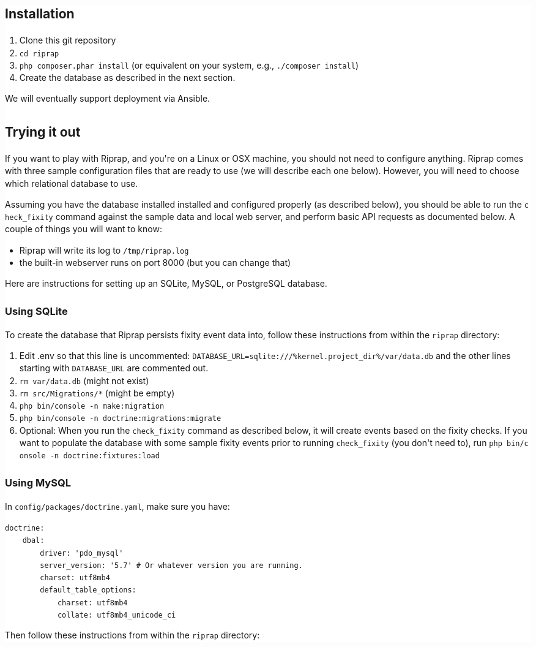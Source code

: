 ## Installation

1. Clone this git repository
1. `cd riprap`
1. `php composer.phar install` (or equivalent on your system, e.g., `./composer install`)
1. Create the database as described in the next section.

We will eventually support deployment via Ansible.

## Trying it out

If you want to play with Riprap, and you're on a Linux or OSX machine, you should not need to configure anything. Riprap comes with three sample configuration files that are ready to use (we will describe each one below). However, you will need to choose which relational database to use.

Assuming you have the database installed installed and configured properly (as described below), you should be able to run the `check_fixity` command against the sample data and local web server, and perform basic API requests as documented below. A couple of things you will want to know:

* Riprap will write its log to `/tmp/riprap.log`
* the built-in webserver runs on port 8000 (but you can change that)

Here are instructions for setting up an SQLite, MySQL, or PostgreSQL database.

### Using SQLite

To create the database that Riprap persists fixity event data into, follow these instructions from within the `riprap` directory:

1. Edit .env so that this line is uncommented: `DATABASE_URL=sqlite:///%kernel.project_dir%/var/data.db` and the other lines starting with `DATABASE_URL` are commented out.
1. `rm var/data.db` (might not exist)
1. `rm src/Migrations/*` (might be empty)
1. `php bin/console -n make:migration`
1. `php bin/console -n doctrine:migrations:migrate`
1. Optional: When you run the `check_fixity` command as described below, it will create events based on the fixity checks. If you want to populate the database with some sample fixity events prior to running `check_fixity` (you don't need to), run `php bin/console -n doctrine:fixtures:load`

### Using MySQL

In `config/packages/doctrine.yaml`, make sure you have:

```
doctrine:
    dbal:
        driver: 'pdo_mysql'
        server_version: '5.7' # Or whatever version you are running.
        charset: utf8mb4
        default_table_options:
            charset: utf8mb4
            collate: utf8mb4_unicode_ci
```
Then follow these instructions from within the `riprap` directory:
